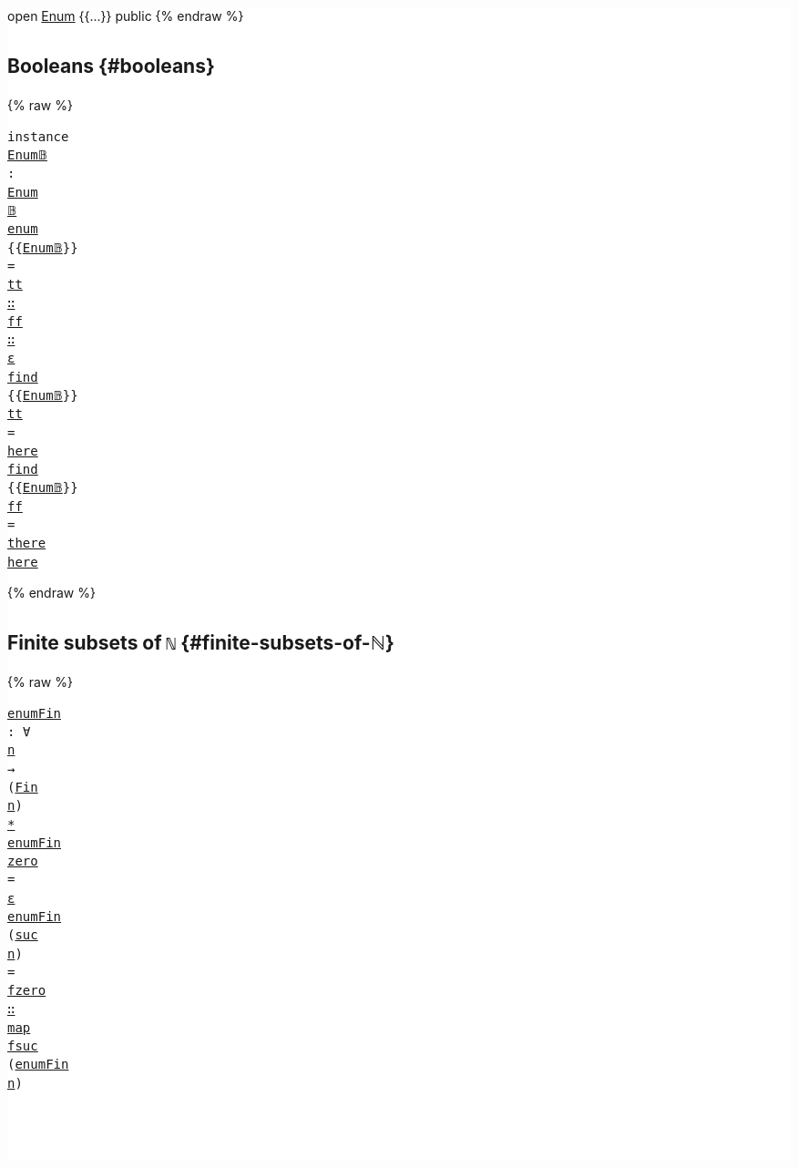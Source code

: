 <a id="484" class="Keyword">open</a> <a id="489" href="{% endraw %}{% link html/part0/Enum.md %}{% raw %}#377" class="Module">Enum</a> <a id="494" class="Symbol">{{...}}</a> <a id="502" class="Keyword">public</a>
</pre>{% endraw %}

Booleans {#booleans}
--------

{% raw %}<pre class="Agda"><a id="531" class="Keyword">instance</a>
  <a id="Enum𝔹"></a><a id="542" href="{% endraw %}{% link html/refs/part0/Enum/index.md %}#ref-542{% raw %}" class="Function">Enum𝔹</a> <a id="548" class="Symbol">:</a> <a id="550" href="{% endraw %}{% link html/part0/Enum.md %}{% raw %}#377" class="Record">Enum</a> <a id="555" href="{% endraw %}{% link html/part0/Booleans.md %}{% raw %}#273" class="Datatype">𝔹</a>
  <a id="559" href="{% endraw %}{% link html/part0/Enum.md %}{% raw %}#442" class="Field">enum</a> <a id="564" class="Symbol">{{</a><a id="566" href="{% endraw %}{% link html/part0/Enum.md %}{% raw %}#542" class="Function">Enum𝔹</a><a id="571" class="Symbol">}}</a> <a id="574" class="Symbol">=</a> <a id="576" href="{% endraw %}{% link html/part0/Booleans.md %}{% raw %}#298" class="InductiveConstructor">tt</a> <a id="579" href="{% endraw %}{% link html/part0/list.md %}{% raw %}#597" class="InductiveConstructor Operator">∷</a> <a id="581" href="{% endraw %}{% link html/part0/Booleans.md %}{% raw %}#289" class="InductiveConstructor">ff</a> <a id="584" href="{% endraw %}{% link html/part0/list.md %}{% raw %}#597" class="InductiveConstructor Operator">∷</a> <a id="586" href="{% endraw %}{% link html/part0/list.md %}{% raw %}#585" class="InductiveConstructor">ε</a>
  <a id="590" href="{% endraw %}{% link html/part0/Enum.md %}{% raw %}#457" class="Field">find</a> <a id="595" class="Symbol">{{</a><a id="597" href="{% endraw %}{% link html/part0/Enum.md %}{% raw %}#542" class="Function">Enum𝔹</a><a id="602" class="Symbol">}}</a> <a id="605" href="{% endraw %}{% link html/part0/Booleans.md %}{% raw %}#298" class="InductiveConstructor">tt</a> <a id="608" class="Symbol">=</a> <a id="610" href="{% endraw %}{% link html/part0/list.md %}{% raw %}#7340" class="InductiveConstructor">here</a>
  <a id="617" href="{% endraw %}{% link html/part0/Enum.md %}{% raw %}#457" class="Field">find</a> <a id="622" class="Symbol">{{</a><a id="624" href="{% endraw %}{% link html/part0/Enum.md %}{% raw %}#542" class="Function">Enum𝔹</a><a id="629" class="Symbol">}}</a> <a id="632" href="{% endraw %}{% link html/part0/Booleans.md %}{% raw %}#289" class="InductiveConstructor">ff</a> <a id="635" class="Symbol">=</a> <a id="637" href="{% endraw %}{% link html/part0/list.md %}{% raw %}#7383" class="InductiveConstructor">there</a> <a id="643" href="{% endraw %}{% link html/part0/list.md %}{% raw %}#7340" class="InductiveConstructor">here</a>
</pre>{% endraw %}

Finite subsets of `ℕ` {#finite-subsets-of-ℕ}
---------------------

{% raw %}<pre class="Agda"><a id="enumFin"></a><a id="683" href="{% endraw %}{% link html/refs/part0/Enum/index.md %}#ref-683{% raw %}" class="Function">enumFin</a> <a id="691" class="Symbol">:</a> <a id="693" class="Symbol">∀</a> <a id="695" href="{% endraw %}{% link html/part0/Enum.md %}{% raw %}#695" class="Bound">n</a> <a id="697" class="Symbol">→</a> <a id="699" class="Symbol">(</a><a id="700" href="{% endraw %}{% link html/part0/Fin.md %}{% raw %}#201" class="Datatype">Fin</a> <a id="704" href="{% endraw %}{% link html/part0/Enum.md %}{% raw %}#695" class="Bound">n</a><a id="705" class="Symbol">)</a> <a id="707" href="{% endraw %}{% link html/part0/list.md %}{% raw %}#548" class="Datatype Operator">*</a>
<a id="709" href="{% endraw %}{% link html/part0/Enum.md %}{% raw %}#683" class="Function">enumFin</a> <a id="717" href="{% endraw %}{% link html/part0/nat.md %}{% raw %}#219" class="InductiveConstructor">zero</a> <a id="722" class="Symbol">=</a> <a id="724" href="{% endraw %}{% link html/part0/list.md %}{% raw %}#585" class="InductiveConstructor">ε</a>
<a id="726" href="{% endraw %}{% link html/part0/Enum.md %}{% raw %}#683" class="Function">enumFin</a> <a id="734" class="Symbol">(</a><a id="735" href="{% endraw %}{% link html/part0/nat.md %}{% raw %}#230" class="InductiveConstructor">suc</a> <a id="739" href="{% endraw %}{% link html/part0/Enum.md %}{% raw %}#739" class="Bound">n</a><a id="740" class="Symbol">)</a> <a id="742" class="Symbol">=</a> <a id="744" href="{% endraw %}{% link html/part0/Fin.md %}{% raw %}#225" class="InductiveConstructor">fzero</a> <a id="750" href="{% endraw %}{% link html/part0/list.md %}{% raw %}#597" class="InductiveConstructor Operator">∷</a> <a id="752" href="{% endraw %}{% link html/part0/list.md %}{% raw %}#2520" class="Function">map</a> <a id="756" href="{% endraw %}{% link html/part0/Fin.md %}{% raw %}#259" class="InductiveConstructor">fsuc</a> <a id="761" class="Symbol">(</a><a id="762" href="{% endraw %}{% link html/part0/Enum.md %}{% raw %}#683" class="Function">enumFin</a> <a id="770" href="{% endraw %}{% link html/part0/Enum.md %}{% raw %}#739" class="Bound">n</a><a id="771" class="Symbol">)</a>
